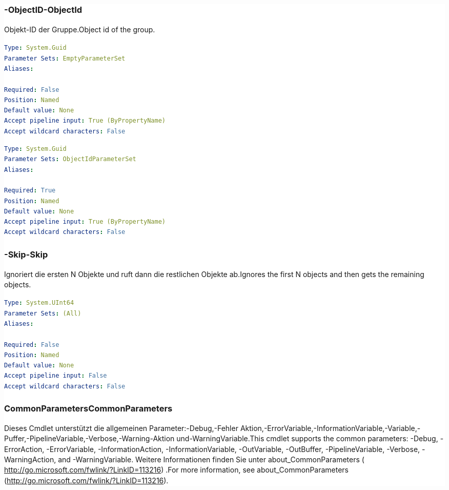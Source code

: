 ### <span data-ttu-id="206a4-132">-ObjectID</span><span class="sxs-lookup"><span data-stu-id="206a4-132">-ObjectId</span></span>
<span data-ttu-id="206a4-133">Objekt-ID der Gruppe.</span><span class="sxs-lookup"><span data-stu-id="206a4-133">Object id of the group.</span></span>

```yaml
Type: System.Guid
Parameter Sets: EmptyParameterSet
Aliases:

Required: False
Position: Named
Default value: None
Accept pipeline input: True (ByPropertyName)
Accept wildcard characters: False
```

```yaml
Type: System.Guid
Parameter Sets: ObjectIdParameterSet
Aliases:

Required: True
Position: Named
Default value: None
Accept pipeline input: True (ByPropertyName)
Accept wildcard characters: False
```

### <span data-ttu-id="206a4-134">-Skip</span><span class="sxs-lookup"><span data-stu-id="206a4-134">-Skip</span></span>
<span data-ttu-id="206a4-135">Ignoriert die ersten N Objekte und ruft dann die restlichen Objekte ab.</span><span class="sxs-lookup"><span data-stu-id="206a4-135">Ignores the first N objects and then gets the remaining objects.</span></span>

```yaml
Type: System.UInt64
Parameter Sets: (All)
Aliases:

Required: False
Position: Named
Default value: None
Accept pipeline input: False
Accept wildcard characters: False
```

### <span data-ttu-id="206a4-136">CommonParameters</span><span class="sxs-lookup"><span data-stu-id="206a4-136">CommonParameters</span></span>
<span data-ttu-id="206a4-137">Dieses Cmdlet unterstützt die allgemeinen Parameter:-Debug,-Fehler Aktion,-ErrorVariable,-InformationVariable,-Variable,-Puffer,-PipelineVariable,-Verbose,-Warning-Aktion und-WarningVariable.</span><span class="sxs-lookup"><span data-stu-id="206a4-137">This cmdlet supports the common parameters: -Debug, -ErrorAction, -ErrorVariable, -InformationAction, -InformationVariable, -OutVariable, -OutBuffer, -PipelineVariable, -Verbose, -WarningAction, and -WarningVariable.</span></span> <span data-ttu-id="206a4-138">Weitere Informationen finden Sie unter about_CommonParameters ( http://go.microsoft.com/fwlink/?LinkID=113216) .</span><span class="sxs-lookup"><span data-stu-id="206a4-138">For more information, see about_CommonParameters (http://go.microsoft.com/fwlink/?LinkID=113216).</span></span>

